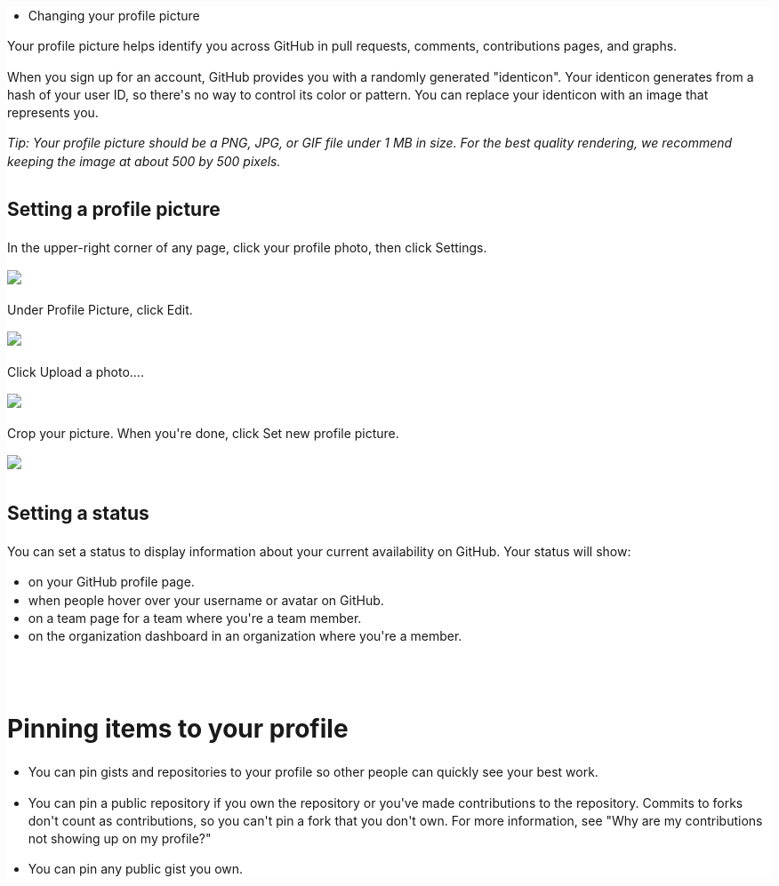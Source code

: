 - Changing your profile picture

Your profile picture helps identify you across GitHub in pull requests, comments, contributions pages, and graphs.

When you sign up for an account, GitHub provides you with a randomly generated "identicon". Your identicon generates from a hash of your user ID, so there's no way to control its color or pattern. You can replace your identicon with an image that represents you.

*Tip: Your profile picture should be a PNG, JPG, or GIF file under 1 MB in size. For the best quality rendering, we recommend keeping the image at about 500 by 500 pixels.*

## Setting a profile picture
 
In the upper-right corner of any page, click your profile photo, then click Settings.

![](https://docs.github.com/assets/images/help/settings/userbar-account-settings.png)<br/>

Under Profile Picture, click  Edit.

![](https://docs.github.com/assets/images/help/profile/edit-profile-photo.png)

Click Upload a photo....

![](https://docs.github.com/assets/images/help/profile/edit-profile-picture-options.png)

Crop your picture. When you're done, click Set new profile picture.

![](https://docs.github.com/assets/images/help/profile/avatar_crop_and_save.png)

## Setting a status

You can set a status to display information about your current availability on GitHub. Your status will show:

- on your GitHub profile page.
- when people hover over your username or avatar on GitHub.
- on a team page for a team where you're a team member. 
- on the organization dashboard in an organization where you're a member.


<br/>




# Pinning items to your profile

- You can pin gists and repositories to your profile so other people can quickly see your best work.

- You can pin a public repository if you own the repository or you've made contributions to the repository. Commits to forks don't count as contributions, so you can't pin a fork that you don't own. For more information, see "Why are my contributions not showing up on my profile?"

- You can pin any public gist you own.
